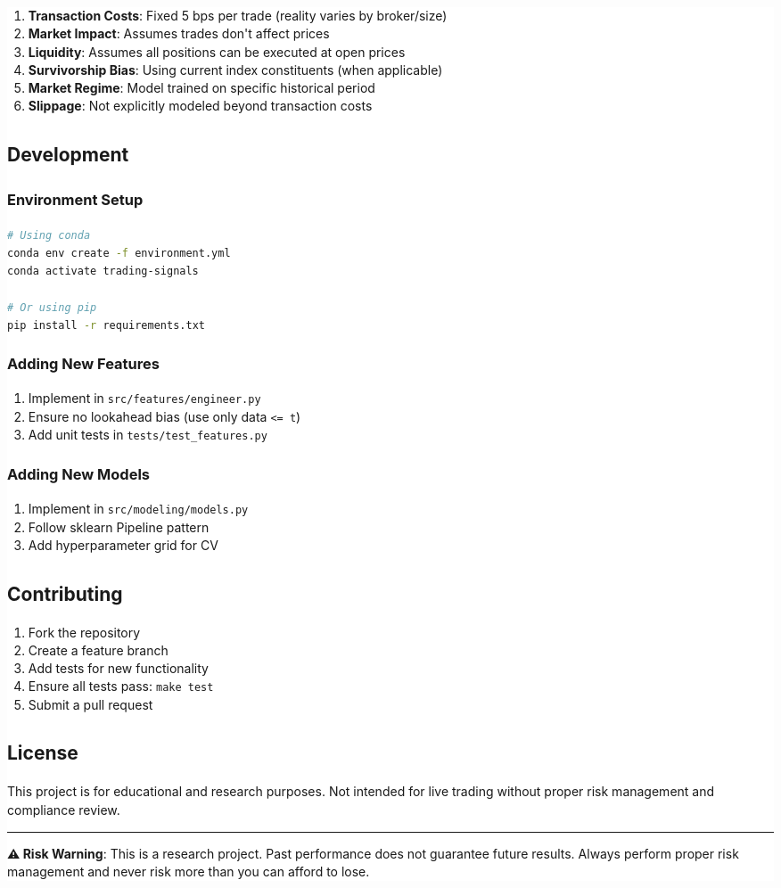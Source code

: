 1. **Transaction Costs**: Fixed 5 bps per trade (reality varies by broker/size)
2. **Market Impact**: Assumes trades don't affect prices
3. **Liquidity**: Assumes all positions can be executed at open prices
4. **Survivorship Bias**: Using current index constituents (when applicable)
5. **Market Regime**: Model trained on specific historical period
6. **Slippage**: Not explicitly modeled beyond transaction costs

## Development

### Environment Setup
```bash
# Using conda
conda env create -f environment.yml
conda activate trading-signals

# Or using pip
pip install -r requirements.txt
```

### Adding New Features
1. Implement in `src/features/engineer.py`
2. Ensure no lookahead bias (use only data `<= t`)
3. Add unit tests in `tests/test_features.py`

### Adding New Models
1. Implement in `src/modeling/models.py`
2. Follow sklearn Pipeline pattern
3. Add hyperparameter grid for CV

## Contributing

1. Fork the repository
2. Create a feature branch
3. Add tests for new functionality
4. Ensure all tests pass: `make test`
5. Submit a pull request

## License

This project is for educational and research purposes. Not intended for live trading without proper risk management and compliance review.

---

**⚠️ Risk Warning**: This is a research project. Past performance does not guarantee future results. Always perform proper risk management and never risk more than you can afford to lose.